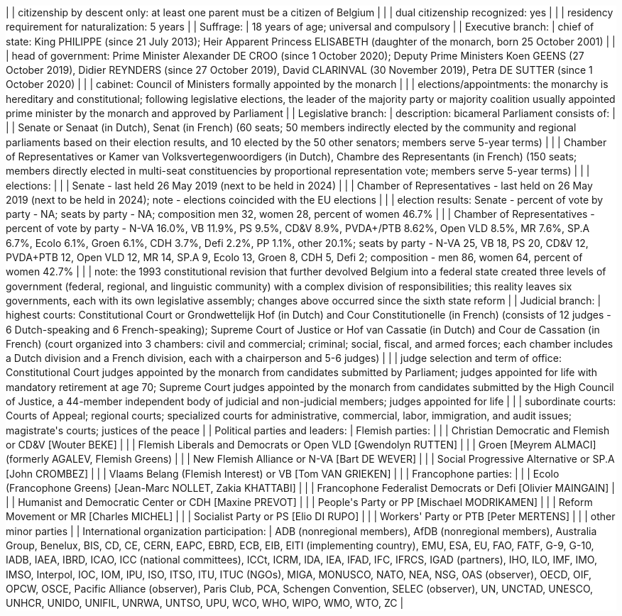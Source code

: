| | citizenship by descent only: at least one parent must be a citizen of Belgium |
| | dual citizenship recognized: yes |
| | residency requirement for naturalization: 5 years |
| Suffrage: | 18 years of age; universal and compulsory |
| Executive branch: | chief of state: King PHILIPPE (since 21 July 2013); Heir Apparent Princess ELISABETH (daughter of the monarch, born 25 October 2001) |
| | head of government: Prime Minister Alexander DE CROO (since 1 October 2020); Deputy Prime Ministers Koen GEENS (27 October 2019), Didier REYNDERS (since 27 October 2019), David CLARINVAL (30 November 2019), Petra DE SUTTER (since 1 October 2020) |
| | cabinet: Council of Ministers formally appointed by the monarch |
| | elections/appointments: the monarchy is hereditary and constitutional; following legislative elections, the leader of the majority party or majority coalition usually appointed prime minister by the monarch and approved by Parliament |
| Legislative branch: | description: bicameral Parliament consists of: |
| | Senate or Senaat (in Dutch), Senat (in French) (60 seats; 50 members indirectly elected by the community and regional parliaments based on their election results, and 10 elected by the 50 other senators; members serve 5-year terms) |
| | Chamber of Representatives or Kamer van Volksvertegenwoordigers (in Dutch), Chambre des Representants (in French) (150 seats; members directly elected in multi-seat constituencies by proportional representation vote; members serve 5-year terms) |
| | elections: |
| | Senate - last held 26 May 2019 (next to be held in 2024) |
| | Chamber of Representatives - last held on 26 May 2019 (next to be held in 2024); note - elections coincided with the EU elections |
| | election results: Senate - percent of vote by party - NA; seats by party - NA; composition men 32, women 28, percent of women 46.7% |
| | Chamber of Representatives - percent of vote by party - N-VA 16.0%, VB 11.9%, PS 9.5%, CD&V 8.9%, PVDA+/PTB 8.62%, Open VLD 8.5%, MR 7.6%, SP.A 6.7%, Ecolo 6.1%, Groen 6.1%, CDH 3.7%, Defi 2.2%, PP 1.1%, other 20.1%; seats by party - N-VA 25, VB 18, PS 20, CD&V 12, PVDA+PTB 12, Open VLD 12, MR 14, SP.A 9, Ecolo 13, Groen 8, CDH 5, Defi 2; composition - men 86, women 64, percent of women 42.7% |
| | note: the 1993 constitutional revision that further devolved Belgium into a federal state created three levels of government (federal, regional, and linguistic community) with a complex division of responsibilities; this reality leaves six governments, each with its own legislative assembly; changes above occurred since the sixth state reform |
| Judicial branch: | highest courts: Constitutional Court or Grondwettelijk Hof (in Dutch) and Cour Constitutionelle (in French) (consists of 12 judges - 6 Dutch-speaking and 6 French-speaking); Supreme Court of Justice or Hof van Cassatie (in Dutch) and Cour de Cassation (in French) (court organized into 3 chambers: civil and commercial; criminal; social, fiscal, and armed forces; each chamber includes a Dutch division and a French division, each with a chairperson and 5-6 judges) |
| | judge selection and term of office: Constitutional Court judges appointed by the monarch from candidates submitted by Parliament; judges appointed for life with mandatory retirement at age 70; Supreme Court judges appointed by the monarch from candidates submitted by the High Council of Justice, a 44-member independent body of judicial and non-judicial members; judges appointed for life |
| | subordinate courts: Courts of Appeal; regional courts; specialized courts for administrative, commercial, labor, immigration, and audit issues; magistrate's courts; justices of the peace |
| Political parties and leaders: | Flemish parties: |
| | Christian Democratic and Flemish or CD&V [Wouter BEKE] |
| | Flemish Liberals and Democrats or Open VLD [Gwendolyn RUTTEN] |
| | Groen [Meyrem ALMACI] (formerly AGALEV, Flemish Greens) |
| | New Flemish Alliance or N-VA [Bart DE WEVER] |
| | Social Progressive Alternative or SP.A [John CROMBEZ] |
| | Vlaams Belang (Flemish Interest) or VB [Tom VAN GRIEKEN] |
| | Francophone parties: |
| | Ecolo (Francophone Greens) [Jean-Marc NOLLET, Zakia KHATTABI] |
| | Francophone Federalist Democrats or Defi [Olivier MAINGAIN] |
| | Humanist and Democratic Center or CDH [Maxine PREVOT] |
| | People's Party or PP [Mischael MODRIKAMEN] |
| | Reform Movement or MR [Charles MICHEL] |
| | Socialist Party or PS [Elio DI RUPO] |
| | Workers' Party or PTB [Peter MERTENS] |
| | other minor parties |
| International organization participation: | ADB (nonregional members), AfDB (nonregional members), Australia Group, Benelux, BIS, CD, CE, CERN, EAPC, EBRD, ECB, EIB, EITI (implementing country), EMU, ESA, EU, FAO, FATF, G-9, G-10, IADB, IAEA, IBRD, ICAO, ICC (national committees), ICCt, ICRM, IDA, IEA, IFAD, IFC, IFRCS, IGAD (partners), IHO, ILO, IMF, IMO, IMSO, Interpol, IOC, IOM, IPU, ISO, ITSO, ITU, ITUC (NGOs), MIGA, MONUSCO, NATO, NEA, NSG, OAS (observer), OECD, OIF, OPCW, OSCE, Pacific Alliance (observer), Paris Club, PCA, Schengen Convention, SELEC (observer), UN, UNCTAD, UNESCO, UNHCR, UNIDO, UNIFIL, UNRWA, UNTSO, UPU, WCO, WHO, WIPO, WMO, WTO, ZC |